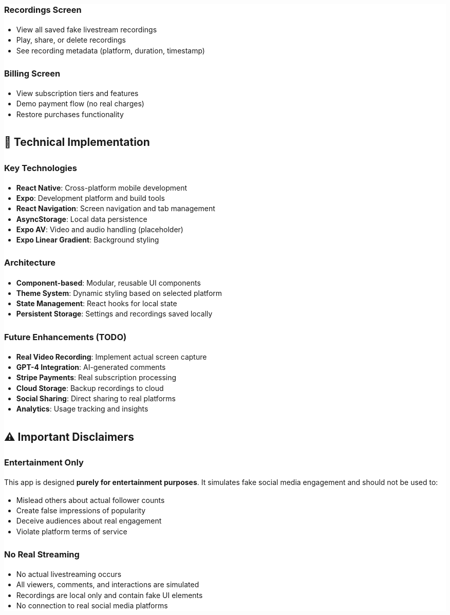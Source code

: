 ### Recordings Screen
- View all saved fake livestream recordings
- Play, share, or delete recordings
- See recording metadata (platform, duration, timestamp)

### Billing Screen
- View subscription tiers and features
- Demo payment flow (no real charges)
- Restore purchases functionality

## 🔧 Technical Implementation

### Key Technologies
- **React Native**: Cross-platform mobile development
- **Expo**: Development platform and build tools
- **React Navigation**: Screen navigation and tab management
- **AsyncStorage**: Local data persistence
- **Expo AV**: Video and audio handling (placeholder)
- **Expo Linear Gradient**: Background styling

### Architecture
- **Component-based**: Modular, reusable UI components
- **Theme System**: Dynamic styling based on selected platform
- **State Management**: React hooks for local state
- **Persistent Storage**: Settings and recordings saved locally

### Future Enhancements (TODO)
- **Real Video Recording**: Implement actual screen capture
- **GPT-4 Integration**: AI-generated comments
- **Stripe Payments**: Real subscription processing
- **Cloud Storage**: Backup recordings to cloud
- **Social Sharing**: Direct sharing to real platforms
- **Analytics**: Usage tracking and insights

## ⚠️ Important Disclaimers

### Entertainment Only
This app is designed **purely for entertainment purposes**. It simulates fake social media engagement and should not be used to:
- Mislead others about actual follower counts
- Create false impressions of popularity
- Deceive audiences about real engagement
- Violate platform terms of service

### No Real Streaming
- No actual livestreaming occurs
- All viewers, comments, and interactions are simulated
- Recordings are local only and contain fake UI elements
- No connection to real social media platforms
